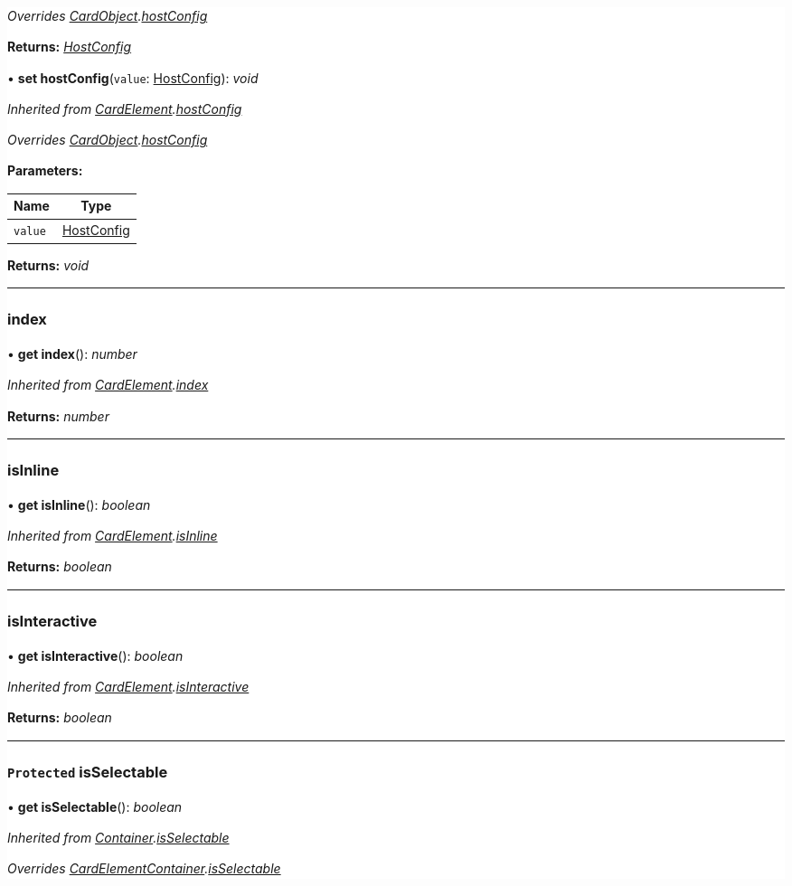 _Overrides [CardObject](cardobject.md).[hostConfig](cardobject.md#hostconfig)_

**Returns:** _[HostConfig](hostconfig.md)_

• **set hostConfig**(`value`: [HostConfig](hostconfig.md)): _void_

_Inherited from [CardElement](cardelement.md).[hostConfig](cardelement.md#hostconfig)_

_Overrides [CardObject](cardobject.md).[hostConfig](cardobject.md#hostconfig)_

**Parameters:**

| Name    | Type                        |
| ------- | --------------------------- |
| `value` | [HostConfig](hostconfig.md) |

**Returns:** _void_

---

### index

• **get index**(): _number_

_Inherited from [CardElement](cardelement.md).[index](cardelement.md#index)_

**Returns:** _number_

---

### isInline

• **get isInline**(): _boolean_

_Inherited from [CardElement](cardelement.md).[isInline](cardelement.md#isinline)_

**Returns:** _boolean_

---

### isInteractive

• **get isInteractive**(): _boolean_

_Inherited from [CardElement](cardelement.md).[isInteractive](cardelement.md#isinteractive)_

**Returns:** _boolean_

---

### `Protected` isSelectable

• **get isSelectable**(): _boolean_

_Inherited from [Container](container.md).[isSelectable](container.md#protected-isselectable)_

_Overrides [CardElementContainer](cardelementcontainer.md).[isSelectable](cardelementcontainer.md#protected-isselectable)_
